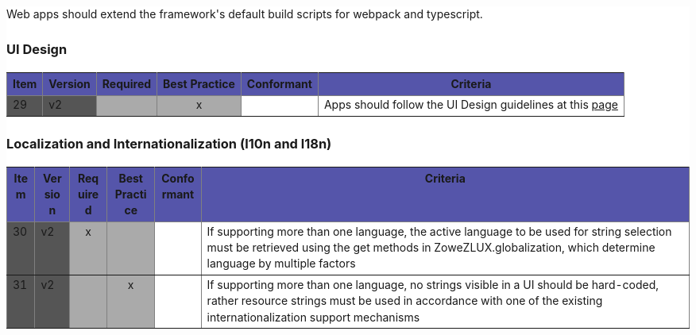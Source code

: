 <td></td>
<td>Web apps should extend the framework's default build scripts for webpack and typescript.</td>
</tr>
</tbody>
</table>

### UI Design

<table rules="all">
<thead>
<th style="background-color: #5555AA">Item</th>
<th style="background-color: #5555AA">Version</th>
<th style="background-color: #5555AA">Required</th>
<th style="background-color: #5555AA">Best Practice</th>
<th style="background-color: #5555AA">Conformant</th>
<th style="background-color: #5555AA">Criteria</th>
</thead>
<tbody>
<tr>
<td style="background-color: #555555">29</td>
<td style="background-color: #555555">v2</td>
<td style="background-color: #AAAAAA"></td>
<td style="background-color: #AAAAAA"><center>x</center></td>
<td></td>
<td>Apps should follow the UI Design guidelines at this <a href="https://github.com/zowe/community/blob/master/Technical-Steering-Committee/guidelines/ui-guidelines.md">page</a></td>
</tr>
</tbody>
</table>

### Localization and Internationalization (l10n and l18n)

<table rules="all">
<thead>
<th style="background-color: #5555AA">Item</th>
<th style="background-color: #5555AA">Version</th>
<th style="background-color: #5555AA">Required</th>
<th style="background-color: #5555AA">Best Practice</th>
<th style="background-color: #5555AA">Conformant</th>
<th style="background-color: #5555AA">Criteria</th>
</thead>
<tbody>
<tr>
<td style="background-color: #555555">30</td>
<td style="background-color: #555555">v2</td>
<td style="background-color: #AAAAAA"><center>x</center></td>
<td style="background-color: #AAAAAA"></td>
<td></td>
<td>If supporting more than one language, the active language to be used for string selection must be retrieved using the get methods in ZoweZLUX.globalization, which determine language by multiple factors</td>
</tr>
<tr>
<td style="background-color: #555555">31</td>
<td style="background-color: #555555">v2</td>
<td style="background-color: #AAAAAA"></td>
<td style="background-color: #AAAAAA"><center>x</center></td>
<td></td>
<td>If supporting more than one language, no strings visible in a UI should be hard-coded, rather resource strings must be used in accordance with one of the existing internationalization support mechanisms</td>
</tr>
</tbody>
</table>